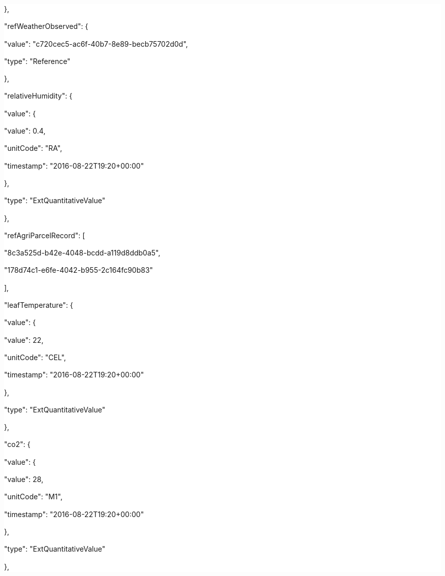 },

"refWeatherObserved": {

"value": "c720cec5-ac6f-40b7-8e89-becb75702d0d",

"type": "Reference"

},

"relativeHumidity": {

"value": {

"value": 0.4,

"unitCode": "RA",

"timestamp": "2016-08-22T19:20+00:00"

},

"type": "ExtQuantitativeValue"

},

"refAgriParcelRecord": \[

"8c3a525d-b42e-4048-bcdd-a119d8ddb0a5",

"178d74c1-e6fe-4042-b955-2c164fc90b83"

\],

"leafTemperature": {

"value": {

"value": 22,

"unitCode": "CEL",

"timestamp": "2016-08-22T19:20+00:00"

},

"type": "ExtQuantitativeValue"

},

"co2": {

"value": {

"value": 28,

"unitCode": "M1",

"timestamp": "2016-08-22T19:20+00:00"

},

"type": "ExtQuantitativeValue"

},
